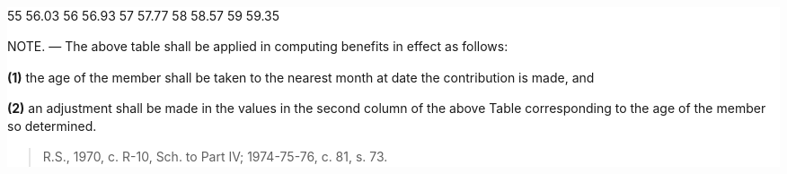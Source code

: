 <td>55 </td>
<td>56.03</td>
</tr>
<tr>
<td>56 </td>
<td>56.93</td>
</tr>
<tr>
<td>57 </td>
<td>57.77</td>
</tr>
<tr>
<td>58 </td>
<td>58.57</td>
</tr>
<tr>
<td>59 </td>
<td>59.35</td>
</tr>
</table>


NOTE. — The above table shall be applied in computing benefits in effect as follows:

**(1)** the age of the member shall be taken to the nearest month at date the contribution is made, and



**(2)** an adjustment shall be made in the values in the second column of the above Table corresponding to the age of the member so determined.






> R.S., 1970, c. R-10, Sch. to Part IV; 1974-75-76, c. 81, s. 73.


